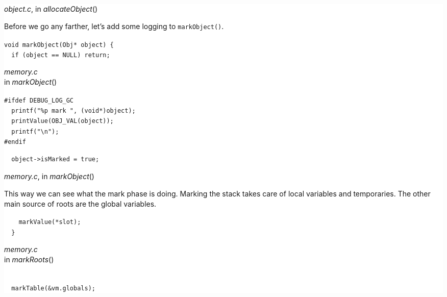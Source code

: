 </div>

<div class="source-file-narrow">

*object.c*, in *allocateObject*()

</div>

Before we go any farther, let’s add some logging to `markObject()`.

<div class="codehilite">

``` insert-before
void markObject(Obj* object) {
  if (object == NULL) return;
```

<div class="source-file">

*memory.c*  
in *markObject*()

</div>

``` insert
#ifdef DEBUG_LOG_GC
  printf("%p mark ", (void*)object);
  printValue(OBJ_VAL(object));
  printf("\n");
#endif
```

``` insert-after
  object->isMarked = true;
```

</div>

<div class="source-file-narrow">

*memory.c*, in *markObject*()

</div>

This way we can see what the mark phase is doing. Marking the stack
takes care of local variables and temporaries. The other main source of
roots are the global variables.

<div class="codehilite">

``` insert-before
    markValue(*slot);
  }
```

<div class="source-file">

*memory.c*  
in *markRoots*()

</div>

``` insert

  markTable(&vm.globals);
```
